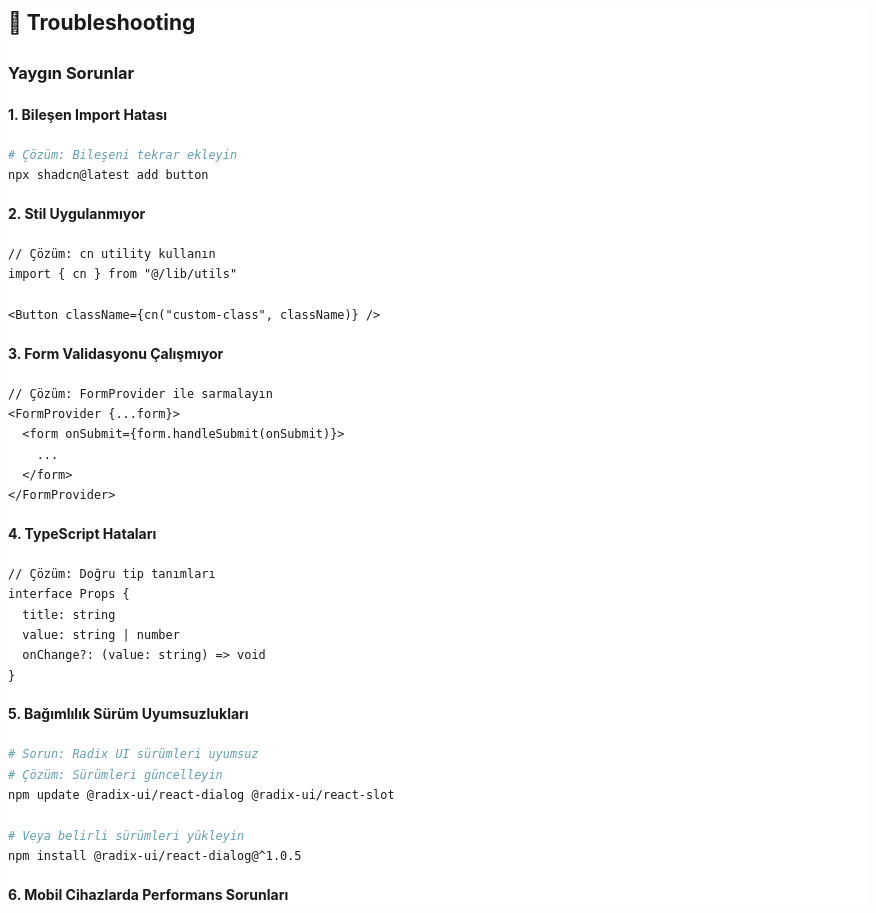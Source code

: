 ## 🐛 Troubleshooting

### Yaygın Sorunlar

#### 1. Bileşen Import Hatası

```bash
# Çözüm: Bileşeni tekrar ekleyin
npx shadcn@latest add button
```

#### 2. Stil Uygulanmıyor

```tsx
// Çözüm: cn utility kullanın
import { cn } from "@/lib/utils"

<Button className={cn("custom-class", className)} />
```

#### 3. Form Validasyonu Çalışmıyor

```tsx
// Çözüm: FormProvider ile sarmalayın
<FormProvider {...form}>
  <form onSubmit={form.handleSubmit(onSubmit)}>
    ...
  </form>
</FormProvider>
```

#### 4. TypeScript Hataları

```tsx
// Çözüm: Doğru tip tanımları
interface Props {
  title: string
  value: string | number
  onChange?: (value: string) => void
}
```

#### 5. Bağımlılık Sürüm Uyumsuzlukları

```bash
# Sorun: Radix UI sürümleri uyumsuz
# Çözüm: Sürümleri güncelleyin
npm update @radix-ui/react-dialog @radix-ui/react-slot

# Veya belirli sürümleri yükleyin
npm install @radix-ui/react-dialog@^1.0.5
```

#### 6. Mobil Cihazlarda Performans Sorunları
